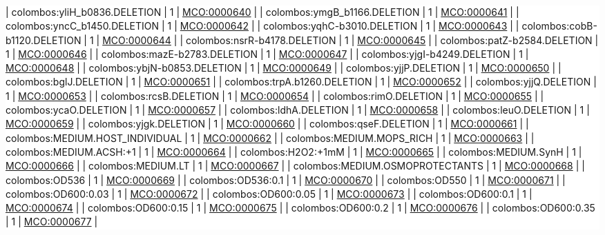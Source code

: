| colombos:yliH_b0836.DELETION            |        1 | [MCO:0000640](http://purl.obolibrary.org/obo/MCO_0000640) |
| colombos:ymgB_b1166.DELETION            |        1 | [MCO:0000641](http://purl.obolibrary.org/obo/MCO_0000641) |
| colombos:yncC_b1450.DELETION            |        1 | [MCO:0000642](http://purl.obolibrary.org/obo/MCO_0000642) |
| colombos:yqhC-b3010.DELETION            |        1 | [MCO:0000643](http://purl.obolibrary.org/obo/MCO_0000643) |
| colombos:cobB-b1120.DELETION            |        1 | [MCO:0000644](http://purl.obolibrary.org/obo/MCO_0000644) |
| colombos:nsrR-b4178.DELETION            |        1 | [MCO:0000645](http://purl.obolibrary.org/obo/MCO_0000645) |
| colombos:patZ-b2584.DELETION            |        1 | [MCO:0000646](http://purl.obolibrary.org/obo/MCO_0000646) |
| colombos:mazE-b2783.DELETION            |        1 | [MCO:0000647](http://purl.obolibrary.org/obo/MCO_0000647) |
| colombos:yjgI-b4249.DELETION            |        1 | [MCO:0000648](http://purl.obolibrary.org/obo/MCO_0000648) |
| colombos:ybjN-b0853.DELETION            |        1 | [MCO:0000649](http://purl.obolibrary.org/obo/MCO_0000649) |
| colombos:yjjP.DELETION                  |        1 | [MCO:0000650](http://purl.obolibrary.org/obo/MCO_0000650) |
| colombos:bglJ.DELETION                  |        1 | [MCO:0000651](http://purl.obolibrary.org/obo/MCO_0000651) |
| colombos:trpA.b1260.DELETION            |        1 | [MCO:0000652](http://purl.obolibrary.org/obo/MCO_0000652) |
| colombos:yjjQ.DELETION                  |        1 | [MCO:0000653](http://purl.obolibrary.org/obo/MCO_0000653) |
| colombos:rcsB.DELETION                  |        1 | [MCO:0000654](http://purl.obolibrary.org/obo/MCO_0000654) |
| colombos:rimO.DELETION                  |        1 | [MCO:0000655](http://purl.obolibrary.org/obo/MCO_0000655) |
| colombos:ycaO.DELETION                  |        1 | [MCO:0000657](http://purl.obolibrary.org/obo/MCO_0000657) |
| colombos:ldhA.DELETION                  |        1 | [MCO:0000658](http://purl.obolibrary.org/obo/MCO_0000658) |
| colombos:leuO.DELETION                  |        1 | [MCO:0000659](http://purl.obolibrary.org/obo/MCO_0000659) |
| colombos:yjgk.DELETION                  |        1 | [MCO:0000660](http://purl.obolibrary.org/obo/MCO_0000660) |
| colombos:qseF.DELETION                  |        1 | [MCO:0000661](http://purl.obolibrary.org/obo/MCO_0000661) |
| colombos:MEDIUM.HOST_INDIVIDUAL         |        1 | [MCO:0000662](http://purl.obolibrary.org/obo/MCO_0000662) |
| colombos:MEDIUM.MOPS_RICH               |        1 | [MCO:0000663](http://purl.obolibrary.org/obo/MCO_0000663) |
| colombos:MEDIUM.ACSH:+1                 |        1 | [MCO:0000664](http://purl.obolibrary.org/obo/MCO_0000664) |
| colombos:H2O2:+1mM                      |        1 | [MCO:0000665](http://purl.obolibrary.org/obo/MCO_0000665) |
| colombos:MEDIUM.SynH                    |        1 | [MCO:0000666](http://purl.obolibrary.org/obo/MCO_0000666) |
| colombos:MEDIUM.LT                      |        1 | [MCO:0000667](http://purl.obolibrary.org/obo/MCO_0000667) |
| colombos:MEDIUM.OSMOPROTECTANTS         |        1 | [MCO:0000668](http://purl.obolibrary.org/obo/MCO_0000668) |
| colombos:OD536                          |        1 | [MCO:0000669](http://purl.obolibrary.org/obo/MCO_0000669) |
| colombos:OD536:0.1                      |        1 | [MCO:0000670](http://purl.obolibrary.org/obo/MCO_0000670) |
| colombos:OD550                          |        1 | [MCO:0000671](http://purl.obolibrary.org/obo/MCO_0000671) |
| colombos:OD600:0.03                     |        1 | [MCO:0000672](http://purl.obolibrary.org/obo/MCO_0000672) |
| colombos:OD600:0.05                     |        1 | [MCO:0000673](http://purl.obolibrary.org/obo/MCO_0000673) |
| colombos:OD600:0.1                      |        1 | [MCO:0000674](http://purl.obolibrary.org/obo/MCO_0000674) |
| colombos:OD600:0.15                     |        1 | [MCO:0000675](http://purl.obolibrary.org/obo/MCO_0000675) |
| colombos:OD600:0.2                      |        1 | [MCO:0000676](http://purl.obolibrary.org/obo/MCO_0000676) |
| colombos:OD600:0.35                     |        1 | [MCO:0000677](http://purl.obolibrary.org/obo/MCO_0000677) |